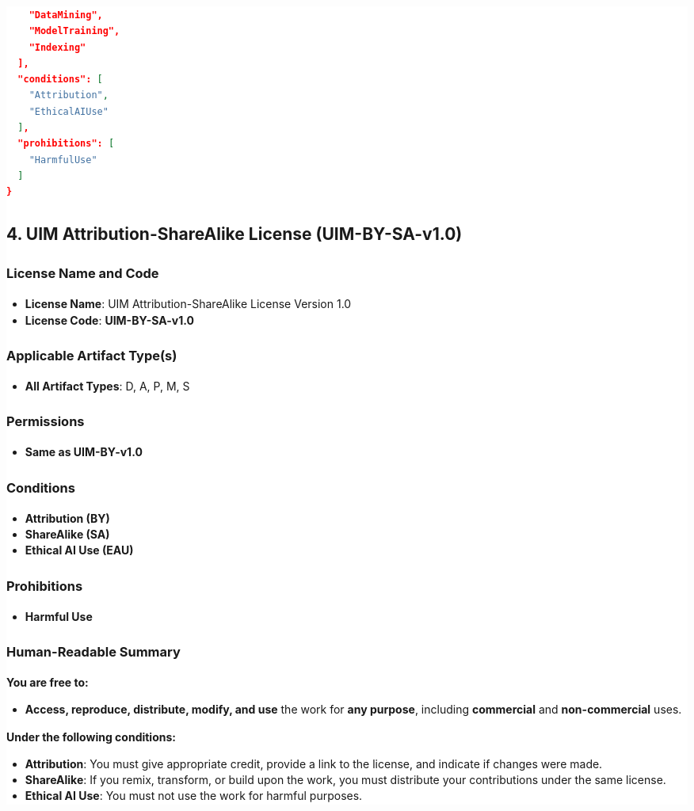 ```json
    "DataMining",
    "ModelTraining",
    "Indexing"
  ],
  "conditions": [
    "Attribution",
    "EthicalAIUse"
  ],
  "prohibitions": [
    "HarmfulUse"
  ]
}
```

## 4. UIM Attribution-ShareAlike License (UIM-BY-SA-v1.0)

### License Name and Code

- **License Name**: UIM Attribution-ShareAlike License Version 1.0
- **License Code**: **UIM-BY-SA-v1.0**

### Applicable Artifact Type(s)

- **All Artifact Types**: D, A, P, M, S

### Permissions

- **Same as UIM-BY-v1.0**

### Conditions

- **Attribution (BY)**
- **ShareAlike (SA)**
- **Ethical AI Use (EAU)**

### Prohibitions

- **Harmful Use**

### Human-Readable Summary

**You are free to:**

- **Access, reproduce, distribute, modify, and use** the work for **any purpose**, including **commercial** and **non-commercial** uses.

**Under the following conditions:**

- **Attribution**: You must give appropriate credit, provide a link to the license, and indicate if changes were made.
- **ShareAlike**: If you remix, transform, or build upon the work, you must distribute your contributions under the same license.
- **Ethical AI Use**: You must not use the work for harmful purposes.
